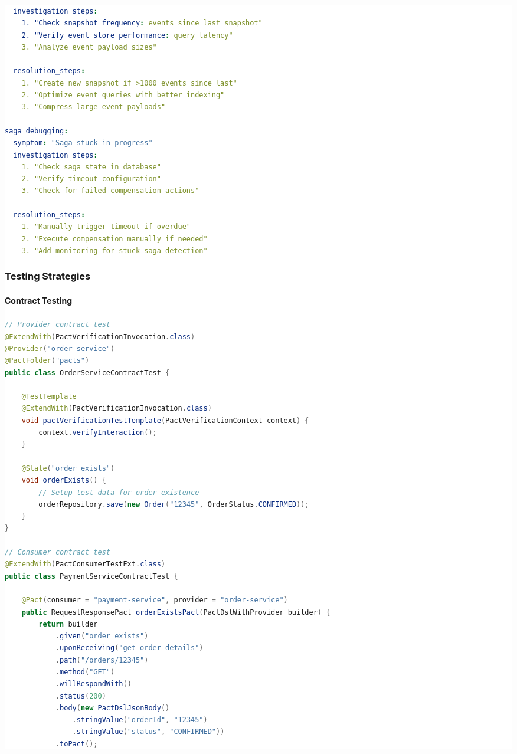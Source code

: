 ```yaml
  investigation_steps:
    1. "Check snapshot frequency: events since last snapshot"
    2. "Verify event store performance: query latency"
    3. "Analyze event payload sizes"

  resolution_steps:
    1. "Create new snapshot if >1000 events since last"
    2. "Optimize event queries with better indexing"
    3. "Compress large event payloads"

saga_debugging:
  symptom: "Saga stuck in progress"
  investigation_steps:
    1. "Check saga state in database"
    2. "Verify timeout configuration"
    3. "Check for failed compensation actions"

  resolution_steps:
    1. "Manually trigger timeout if overdue"
    2. "Execute compensation manually if needed"
    3. "Add monitoring for stuck saga detection"
```

### Testing Strategies

#### Contract Testing
```java
// Provider contract test
@ExtendWith(PactVerificationInvocation.class)
@Provider("order-service")
@PactFolder("pacts")
public class OrderServiceContractTest {

    @TestTemplate
    @ExtendWith(PactVerificationInvocation.class)
    void pactVerificationTestTemplate(PactVerificationContext context) {
        context.verifyInteraction();
    }

    @State("order exists")
    void orderExists() {
        // Setup test data for order existence
        orderRepository.save(new Order("12345", OrderStatus.CONFIRMED));
    }
}

// Consumer contract test
@ExtendWith(PactConsumerTestExt.class)
public class PaymentServiceContractTest {

    @Pact(consumer = "payment-service", provider = "order-service")
    public RequestResponsePact orderExistsPact(PactDslWithProvider builder) {
        return builder
            .given("order exists")
            .uponReceiving("get order details")
            .path("/orders/12345")
            .method("GET")
            .willRespondWith()
            .status(200)
            .body(new PactDslJsonBody()
                .stringValue("orderId", "12345")
                .stringValue("status", "CONFIRMED"))
            .toPact();
```